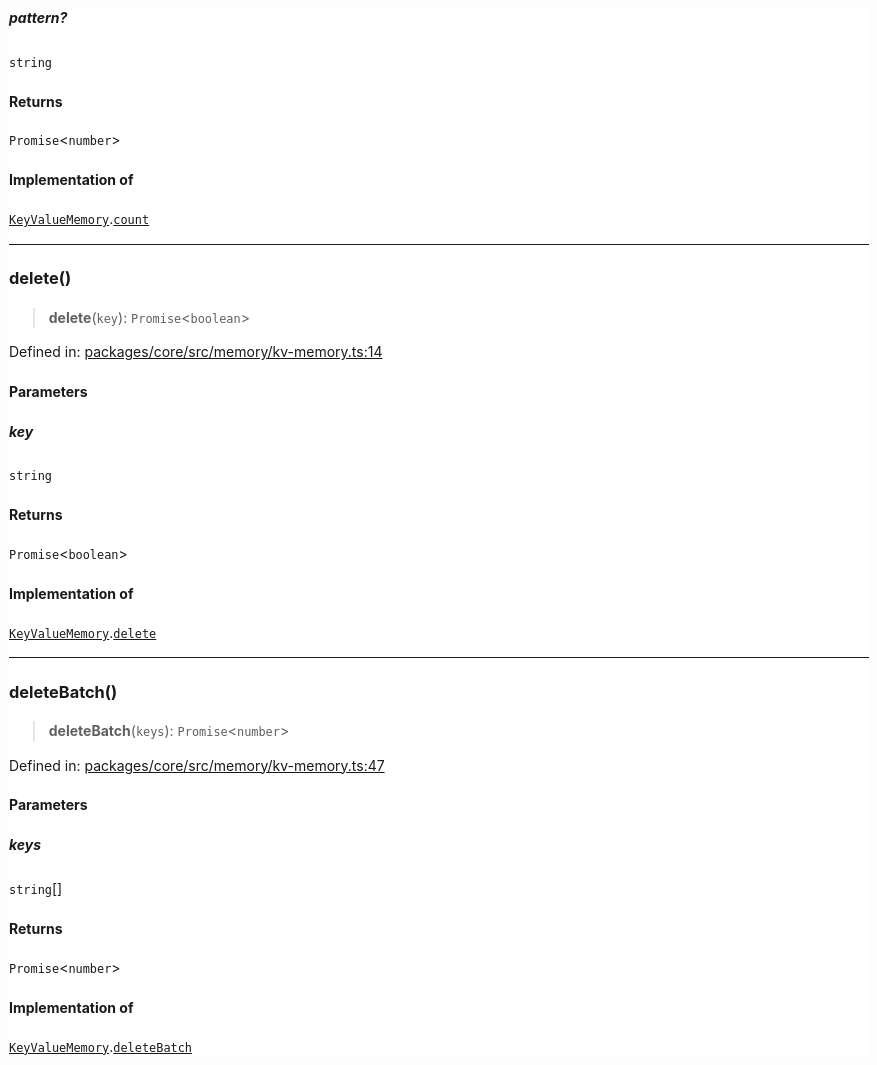 ##### pattern?

`string`

#### Returns

`Promise`\<`number`\>

#### Implementation of

[`KeyValueMemory`](./KeyValueMemory.md).[`count`](KeyValueMemory.md#count)

***

### delete()

> **delete**(`key`): `Promise`\<`boolean`\>

Defined in: [packages/core/src/memory/kv-memory.ts:14](https://github.com/dojoengine/daydreams/blob/95678f46ea3908883ec80d853a28c9f23ca4f5c2/packages/core/src/memory/kv-memory.ts#L14)

#### Parameters

##### key

`string`

#### Returns

`Promise`\<`boolean`\>

#### Implementation of

[`KeyValueMemory`](./KeyValueMemory.md).[`delete`](KeyValueMemory.md#delete)

***

### deleteBatch()

> **deleteBatch**(`keys`): `Promise`\<`number`\>

Defined in: [packages/core/src/memory/kv-memory.ts:47](https://github.com/dojoengine/daydreams/blob/95678f46ea3908883ec80d853a28c9f23ca4f5c2/packages/core/src/memory/kv-memory.ts#L47)

#### Parameters

##### keys

`string`[]

#### Returns

`Promise`\<`number`\>

#### Implementation of

[`KeyValueMemory`](./KeyValueMemory.md).[`deleteBatch`](KeyValueMemory.md#deletebatch)
